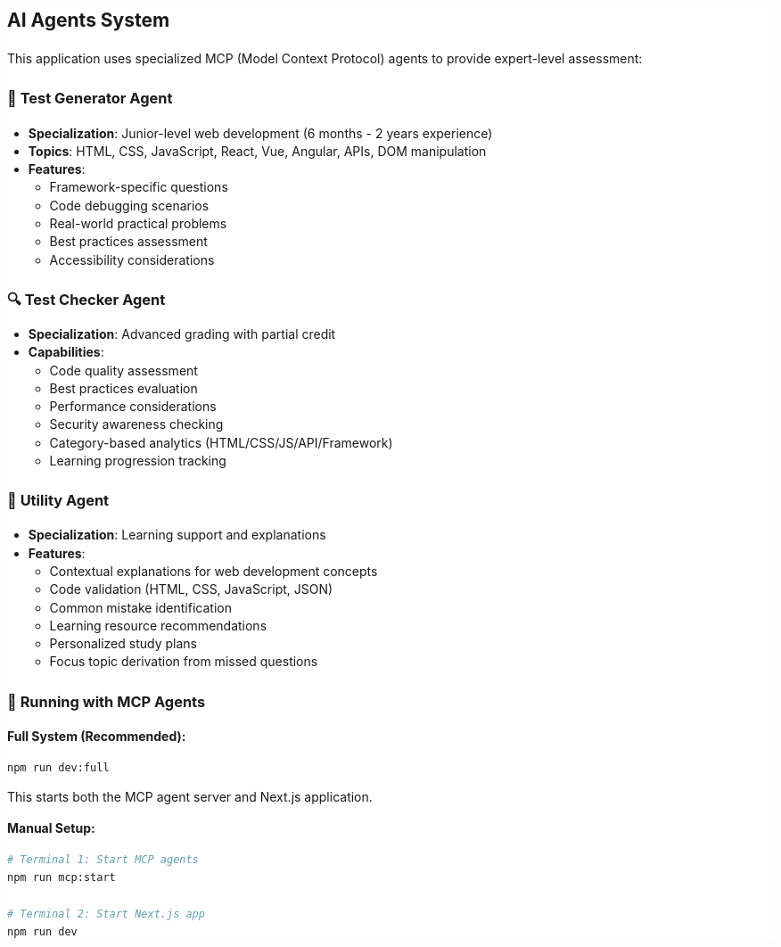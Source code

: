 ## AI Agents System

This application uses specialized MCP (Model Context Protocol) agents to provide expert-level assessment:

### 🤖 **Test Generator Agent**

- **Specialization**: Junior-level web development (6 months - 2 years experience)
- **Topics**: HTML, CSS, JavaScript, React, Vue, Angular, APIs, DOM manipulation
- **Features**:
  - Framework-specific questions
  - Code debugging scenarios
  - Real-world practical problems
  - Best practices assessment
  - Accessibility considerations

### 🔍 **Test Checker Agent**

- **Specialization**: Advanced grading with partial credit
- **Capabilities**:
  - Code quality assessment
  - Best practices evaluation
  - Performance considerations
  - Security awareness checking
  - Category-based analytics (HTML/CSS/JS/API/Framework)
  - Learning progression tracking

### 🎯 **Utility Agent**

- **Specialization**: Learning support and explanations
- **Features**:
  - Contextual explanations for web development concepts
  - Code validation (HTML, CSS, JavaScript, JSON)
  - Common mistake identification
  - Learning resource recommendations
  - Personalized study plans
  - Focus topic derivation from missed questions

### 🚀 **Running with MCP Agents**

**Full System (Recommended):**

```bash
npm run dev:full
```

This starts both the MCP agent server and Next.js application.

**Manual Setup:**

```bash
# Terminal 1: Start MCP agents
npm run mcp:start

# Terminal 2: Start Next.js app
npm run dev
```
